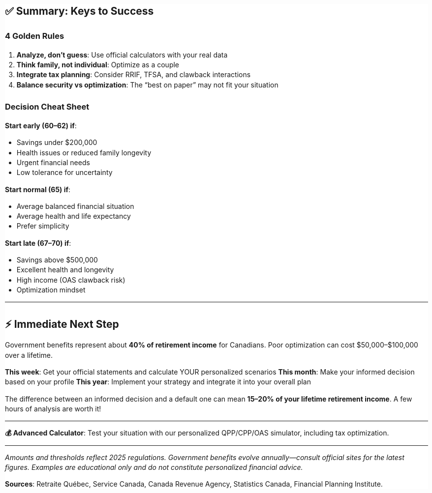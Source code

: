 
## ✅ **Summary: Keys to Success**

### **4 Golden Rules**

1. **Analyze, don’t guess**: Use official calculators with your real data
2. **Think family, not individual**: Optimize as a couple
3. **Integrate tax planning**: Consider RRIF, TFSA, and clawback interactions
4. **Balance security vs optimization**: The “best on paper” may not fit your situation

### **Decision Cheat Sheet**

**Start early (60–62) if**:

* Savings under \$200,000
* Health issues or reduced family longevity
* Urgent financial needs
* Low tolerance for uncertainty

**Start normal (65) if**:

* Average balanced financial situation
* Average health and life expectancy
* Prefer simplicity

**Start late (67–70) if**:

* Savings above \$500,000
* Excellent health and longevity
* High income (OAS clawback risk)
* Optimization mindset

---

## ⚡ **Immediate Next Step**

Government benefits represent about **40% of retirement income** for Canadians. Poor optimization can cost \$50,000–\$100,000 over a lifetime.

**This week**: Get your official statements and calculate YOUR personalized scenarios
**This month**: Make your informed decision based on your profile
**This year**: Implement your strategy and integrate it into your overall plan

The difference between an informed decision and a default one can mean **15–20% of your lifetime retirement income**. A few hours of analysis are worth it!

---

**💰 Advanced Calculator**: Test your situation with our personalized QPP/CPP/OAS simulator, including tax optimization.

---

*Amounts and thresholds reflect 2025 regulations. Government benefits evolve annually—consult official sites for the latest figures. Examples are educational only and do not constitute personalized financial advice.*

**Sources**: Retraite Québec, Service Canada, Canada Revenue Agency, Statistics Canada, Financial Planning Institute.

